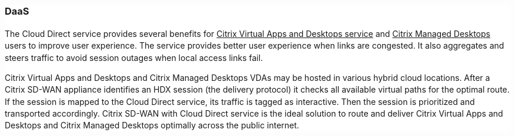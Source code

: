 ### DaaS

The Cloud Direct service provides several benefits for [Citrix Virtual Apps and Desktops service](https://docs.citrix.com/en-us/citrix-virtual-apps-desktops.html) and [Citrix Managed Desktops](https://docs.citrix.com/en-us/citrix-managed-desktops.html) users to improve user experience. The service provides better user experience when links are congested. It also aggregates and steers traffic to avoid session outages when local access links fail.

Citrix Virtual Apps and Desktops and Citrix Managed Desktops VDAs may be hosted in various hybrid cloud locations. After a Citrix SD-WAN appliance identifies an HDX session (the delivery protocol) it checks all available virtual paths for the optimal route. If the session is mapped to the Cloud Direct service, its traffic is tagged as interactive. Then the session is prioritized and transported accordingly. Citrix SD-WAN with Cloud Direct service is the ideal solution to route and deliver Citrix Virtual Apps and Desktops and Citrix Managed Desktops optimally across the public internet.
